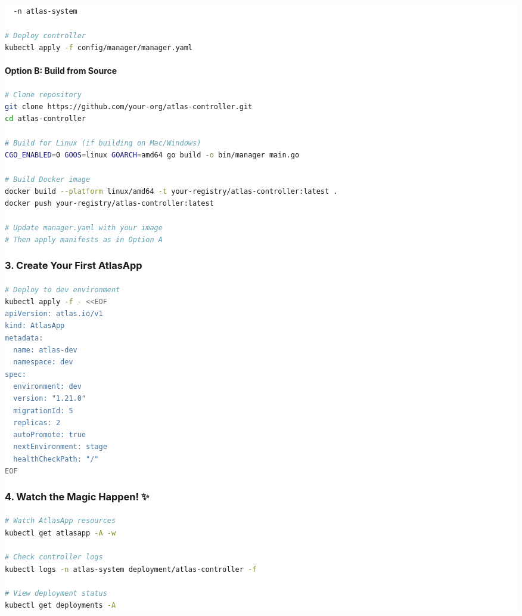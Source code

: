 ```bash
  -n atlas-system

# Deploy controller
kubectl apply -f config/manager/manager.yaml
```

#### Option B: Build from Source
```bash
# Clone repository
git clone https://github.com/your-org/atlas-controller.git
cd atlas-controller

# Build for Linux (if building on Mac/Windows)
CGO_ENABLED=0 GOOS=linux GOARCH=amd64 go build -o bin/manager main.go

# Build Docker image
docker build --platform linux/amd64 -t your-registry/atlas-controller:latest .
docker push your-registry/atlas-controller:latest

# Update manager.yaml with your image
# Then apply manifests as in Option A
```

### 3. Create Your First AtlasApp

```bash
# Deploy to dev environment
kubectl apply -f - <<EOF
apiVersion: atlas.io/v1
kind: AtlasApp
metadata:
  name: atlas-dev
  namespace: dev
spec:
  environment: dev
  version: "1.21.0"
  migrationId: 5
  replicas: 2
  autoPromote: true
  nextEnvironment: stage
  healthCheckPath: "/"
EOF
```

### 4. Watch the Magic Happen! ✨

```bash
# Watch AtlasApp resources
kubectl get atlasapp -A -w

# Check controller logs
kubectl logs -n atlas-system deployment/atlas-controller -f

# View deployment status
kubectl get deployments -A
```
